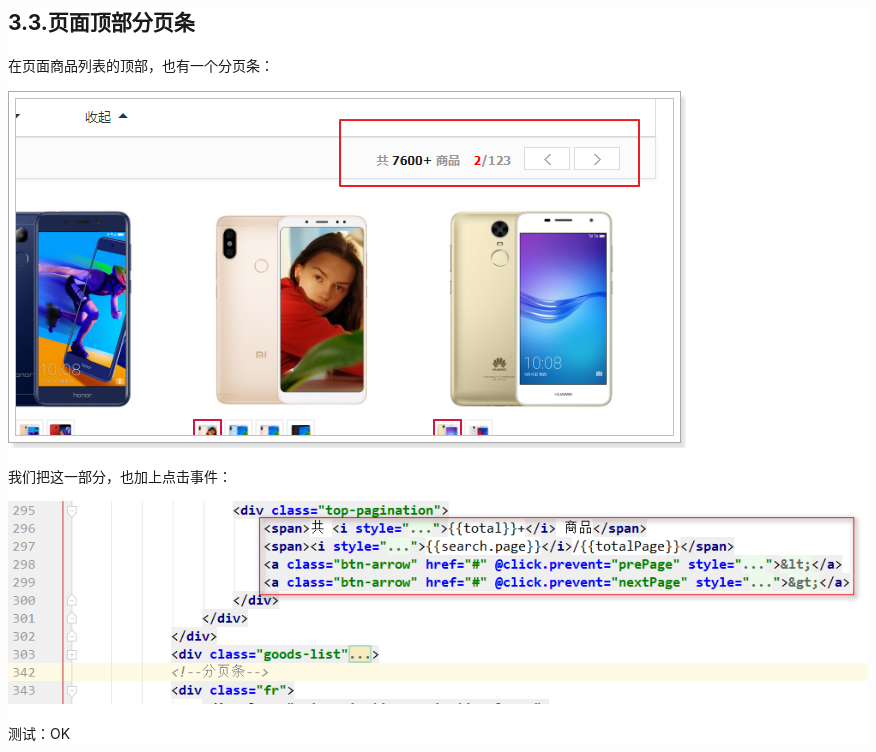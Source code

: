 



## 3.3.页面顶部分页条

在页面商品列表的顶部，也有一个分页条：

 ![1526716212704](assets/1526716212704.png)

我们把这一部分，也加上点击事件：

 ![1556607840291](assets/1556607840291.png)



测试：OK
